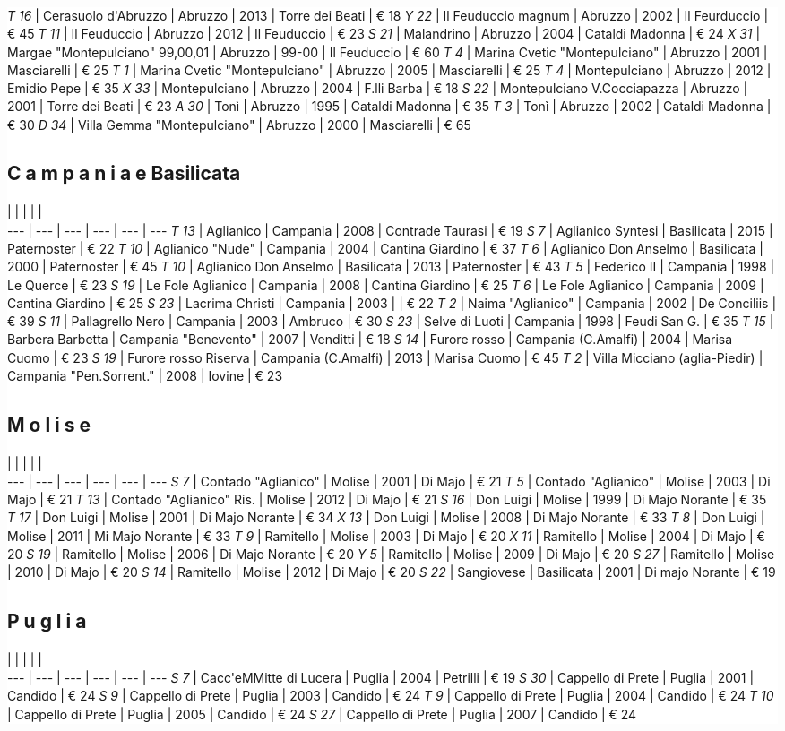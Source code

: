 *T 16* | Cerasuolo d'Abruzzo | Abruzzo | 2013 | Torre dei Beati | € 18
*Y 22* | Il Feuduccio magnum | Abruzzo | 2002 | Il Feurduccio | € 45
*T 11* | Il Feuduccio | Abruzzo | 2012 | Il Feuduccio | € 23
*S 21* | Malandrino | Abruzzo | 2004 | Cataldi Madonna | € 24
*X 31* | Margae "Montepulciano"     99,00,01 | Abruzzo | 99-00 | Il Feuduccio | € 60
*T 4* | Marina Cvetic "Montepulciano" | Abruzzo | 2001 | Masciarelli | € 25
*T 1* | Marina Cvetic "Montepulciano" | Abruzzo | 2005 | Masciarelli | € 25
*T 4* | Montepulciano | Abruzzo | 2012 | Emidio Pepe | € 35
*X 33* | Montepulciano  | Abruzzo | 2004 | F.lli Barba | € 18
*S 22* | Montepulciano V.Cocciapazza | Abruzzo | 2001 | Torre dei Beati | € 23
*A 30* | Tonì | Abruzzo | 1995 | Cataldi Madonna | € 35
*T 3* | Tonì | Abruzzo | 2002 | Cataldi Madonna | € 30
*D 34* | Villa Gemma "Montepulciano" | Abruzzo | 2000 | Masciarelli | € 65
## C a m p a n i a e Basilicata
  |  |  |  |  |  
 --- | --- | --- | --- | --- | --- 
*T 13* | Aglianico | Campania | 2008 | Contrade Taurasi | € 19
*S 7* | Aglianico Syntesi | Basilicata | 2015 | Paternoster | € 22
*T 10* | Aglianico "Nude" | Campania | 2004 | Cantina Giardino | € 37
*T 6* | Aglianico Don Anselmo | Basilicata | 2000 | Paternoster | € 45
*T 10* | Aglianico Don Anselmo | Basilicata | 2013 | Paternoster | € 43
*T 5* | Federico II | Campania | 1998 | Le Querce | € 23
*S 19* | Le Fole Aglianico | Campania | 2008 | Cantina Giardino | € 25
*T 6* | Le Fole Aglianico | Campania | 2009 | Cantina Giardino | € 25
*S 23* | Lacrima Christi | Campania | 2003 |               | € 22
*T 2* | Naima "Aglianico" | Campania | 2002 | De Conciliis | € 39
*S 11* | Pallagrello Nero | Campania | 2003 | Ambruco | € 30
*S 23* | Selve di Luoti  | Campania | 1998 | Feudi San G. | € 35
*T 15* | Barbera Barbetta | Campania "Benevento" | 2007 | Venditti | € 18
*S 14* | Furore rosso | Campania (C.Amalfi) | 2004 | Marisa Cuomo | € 23
*S 19* | Furore rosso Riserva | Campania (C.Amalfi) | 2013 | Marisa Cuomo | € 45
*T 2* | Villa Micciano (aglia-Piedir) | Campania "Pen.Sorrent." | 2008 | Iovine | € 23
## M o l i s e
  |  |  |  |  |  
 --- | --- | --- | --- | --- | --- 
*S 7* | Contado "Aglianico" | Molise | 2001 | Di Majo | € 21
*T 5* | Contado "Aglianico" | Molise | 2003 | Di Majo | € 21
*T 13* | Contado "Aglianico" Ris. | Molise | 2012 | Di Majo | € 21
*S 16* | Don Luigi | Molise | 1999 | Di Majo Norante | € 35
*T 17* | Don Luigi | Molise | 2001 | Di Majo Norante | € 34
*X 13* | Don Luigi | Molise | 2008 | Di Majo Norante | € 33
*T 8* | Don Luigi | Molise | 2011 | Mi Majo Norante | € 33
*T 9* | Ramitello | Molise | 2003 | Di Majo | € 20
*X 11* | Ramitello | Molise | 2004 | Di Majo | € 20
*S 19* | Ramitello | Molise | 2006 | Di Majo Norante | € 20
*Y 5* | Ramitello | Molise | 2009 | Di Majo | € 20
*S 27* | Ramitello | Molise | 2010 | Di Majo | € 20
*S 14* | Ramitello | Molise | 2012 | Di Majo | € 20
*S 22* | Sangiovese | Basilicata | 2001 | Di majo Norante | € 19
## P u g l i a
  |  |  |  |  |  
 --- | --- | --- | --- | --- | --- 
*S 7* | Cacc'eMMitte di Lucera | Puglia | 2004 | Petrilli | € 19
*S 30* | Cappello di Prete | Puglia | 2001 | Candido | € 24
*S 9* | Cappello di Prete | Puglia | 2003 | Candido | € 24
*T 9* | Cappello di Prete | Puglia | 2004 | Candido | € 24
*T 10* | Cappello di Prete | Puglia | 2005 | Candido | € 24
*S 27* | Cappello di Prete | Puglia | 2007 | Candido | € 24